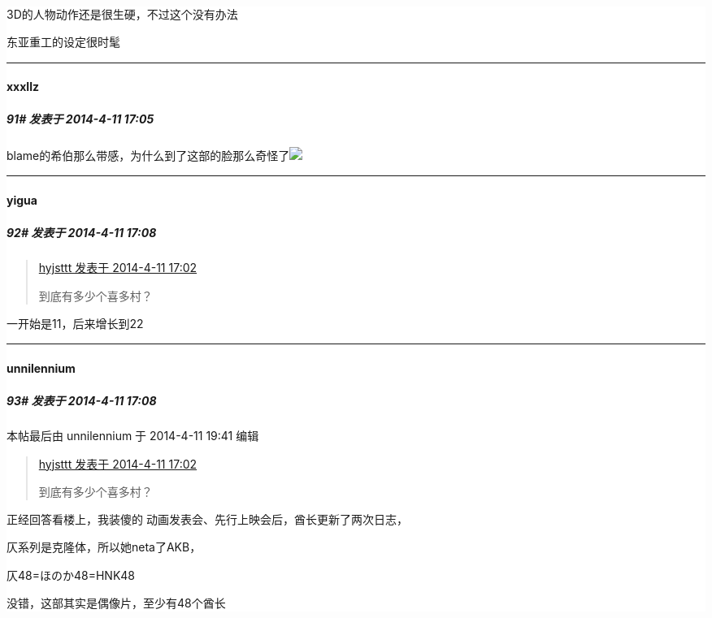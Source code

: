 


3D的人物动作还是很生硬，不过这个没有办法

东亚重工的设定很时髦







-----

####  xxxllz  
##### 91#       发表于 2014-4-11 17:05




blame的希伯那么带感，为什么到了这部的脸那么奇怪了<img src="https://static.saraba1st.com/image/smiley/face/30.gif" referrerpolicy="no-referrer">







-----

####  yigua  
##### 92#       发表于 2014-4-11 17:08



<blockquote><a href="httphttps://bbs.saraba1st.com/2b/forum.php?mod=redirect&amp;goto=findpost&amp;pid=25050795&amp;ptid=1014335" target="_blank">hyjsttt 发表于 2014-4-11 17:02</a>

到底有多少个喜多村？</blockquote>
一开始是11，后来增长到22







-----

####  unnilennium  
##### 93#       发表于 2014-4-11 17:08



 本帖最后由 unnilennium 于 2014-4-11 19:41 编辑 
<blockquote><a href="httphttps://bbs.saraba1st.com/2b/forum.php?mod=redirect&amp;goto=findpost&amp;pid=25050795&amp;ptid=1014335" target="_blank">hyjsttt 发表于 2014-4-11 17:02</a>

到底有多少个喜多村？</blockquote>正经回答看楼上，我装傻的
动画发表会、先行上映会后，酋长更新了两次日志，

仄系列是克隆体，所以她neta了AKB，

仄48=ほのか48=HNK48

没错，这部其实是偶像片，至少有48个酋长
